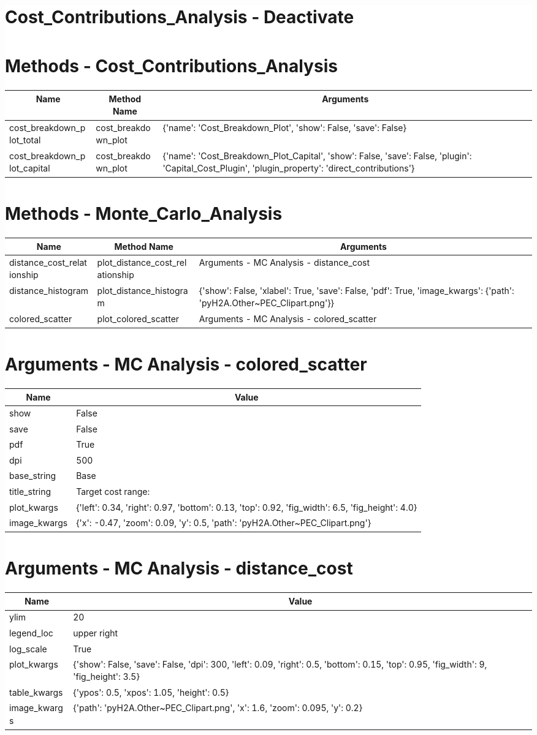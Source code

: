 # Cost_Contributions_Analysis - Deactivate

# Methods - Cost_Contributions_Analysis

Name | Method Name | Arguments
--- | --- | ---
cost_breakdown_plot_total | cost_breakdown_plot | {'name': 'Cost_Breakdown_Plot', 'show': False, 'save': False}
cost_breakdown_plot_capital | cost_breakdown_plot | {'name': 'Cost_Breakdown_Plot_Capital', 'show': False, 'save': False, 'plugin': 'Capital_Cost_Plugin', 'plugin_property': 'direct_contributions'}

# Methods - Monte_Carlo_Analysis

Name | Method Name | Arguments
--- | --- | ---
distance_cost_relationship | plot_distance_cost_relationship | Arguments - MC Analysis - distance_cost
distance_histogram | plot_distance_histogram | {'show': False, 'xlabel': True, 'save': False, 'pdf': True, 'image_kwargs': {'path': 'pyH2A.Other~PEC_Clipart.png'}}
colored_scatter | plot_colored_scatter | Arguments - MC Analysis - colored_scatter

# Arguments - MC Analysis - colored_scatter

Name | Value
--- | ---
show | False
save | False
pdf | True
dpi | 500
base_string | Base
title_string | Target cost range: 
plot_kwargs | {'left': 0.34, 'right': 0.97, 'bottom': 0.13, 'top': 0.92, 'fig_width': 6.5, 'fig_height': 4.0}
image_kwargs | {'x': -0.47, 'zoom': 0.09, 'y': 0.5, 'path': 'pyH2A.Other~PEC_Clipart.png'}

# Arguments - MC Analysis - distance_cost

Name | Value
--- | ---
ylim | 20
legend_loc | upper right
log_scale | True
plot_kwargs | {'show': False, 'save': False, 'dpi': 300, 'left': 0.09, 'right': 0.5, 'bottom': 0.15, 'top': 0.95, 'fig_width': 9, 'fig_height': 3.5}
table_kwargs | {'ypos': 0.5, 'xpos': 1.05, 'height': 0.5}
image_kwargs | {'path': 'pyH2A.Other~PEC_Clipart.png', 'x': 1.6, 'zoom': 0.095, 'y': 0.2}

